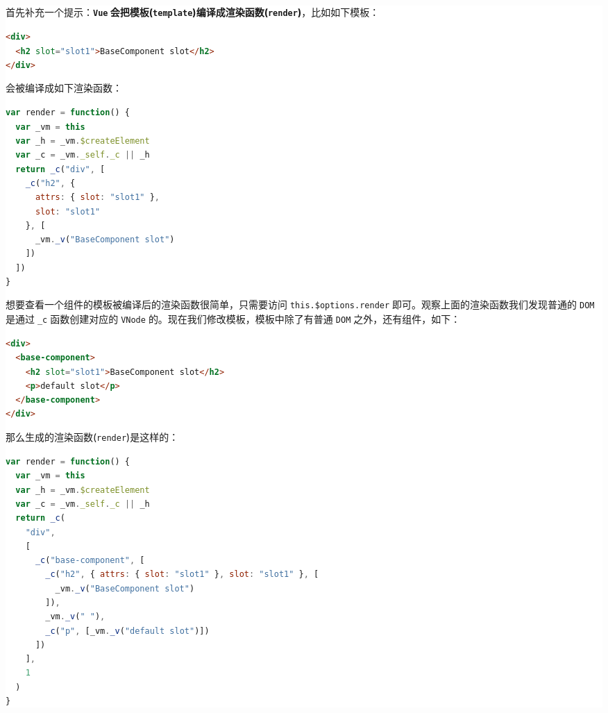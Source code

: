 首先补充一个提示：**`Vue` 会把模板(`template`)编译成渲染函数(`render`)**，比如如下模板：

```html
<div>
  <h2 slot="slot1">BaseComponent slot</h2>
</div>
```

会被编译成如下渲染函数：

```js
var render = function() {
  var _vm = this
  var _h = _vm.$createElement
  var _c = _vm._self._c || _h
  return _c("div", [
    _c("h2", {
      attrs: { slot: "slot1" },
      slot: "slot1"
    }, [
      _vm._v("BaseComponent slot")
    ])
  ])
}
```

想要查看一个组件的模板被编译后的渲染函数很简单，只需要访问 `this.$options.render` 即可。观察上面的渲染函数我们发现普通的 `DOM` 是通过 `_c` 函数创建对应的 `VNode` 的。现在我们修改模板，模板中除了有普通 `DOM` 之外，还有组件，如下：

```html
<div>
  <base-component>
    <h2 slot="slot1">BaseComponent slot</h2>
    <p>default slot</p>
  </base-component>
</div>
```

那么生成的渲染函数(`render`)是这样的：

```js
var render = function() {
  var _vm = this
  var _h = _vm.$createElement
  var _c = _vm._self._c || _h
  return _c(
    "div",
    [
      _c("base-component", [
        _c("h2", { attrs: { slot: "slot1" }, slot: "slot1" }, [
          _vm._v("BaseComponent slot")
        ]),
        _vm._v(" "),
        _c("p", [_vm._v("default slot")])
      ])
    ],
    1
  )
}
```
